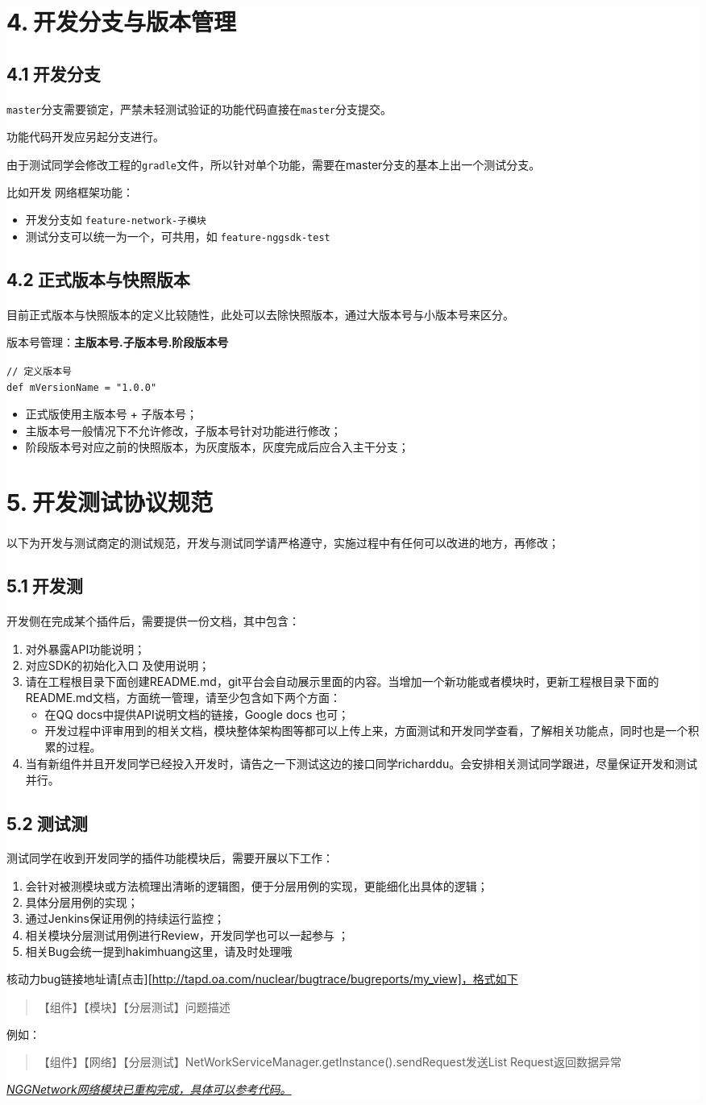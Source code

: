 

# 4. 开发分支与版本管理

## 4.1 开发分支

`master`分支需要锁定，严禁未轻测试验证的功能代码直接在`master`分支提交。

功能代码开发应另起分支进行。

由于测试同学会修改工程的`gradle`文件，所以针对单个功能，需要在master分支的基本上出一个测试分支。

比如开发 网络框架功能：

- 开发分支如 `feature-network-子模块`
- 测试分支可以统一为一个，可共用，如 `feature-nggsdk-test`



## 4.2 正式版本与快照版本

目前正式版本与快照版本的定义比较随性，此处可以去除快照版本，通过大版本号与小版本号来区分。

版本号管理：**主版本号.子版本号.阶段版本号**

```xml
// 定义版本号
def mVersionName = "1.0.0"
```

- 正式版使用主版本号 + 子版本号；
- 主版本号一般情况下不允许修改，子版本号针对功能进行修改；
- 阶段版本号对应之前的快照版本，为灰度版本，灰度完成后应合入主干分支；

# 5. 开发测试协议规范

以下为开发与测试商定的测试规范，开发与测试同学请严格遵守，实施过程中有任何可以改进的地方，再修改；

## 5.1 开发测

开发侧在完成某个插件后，需要提供一份文档，其中包含：

1. 对外暴露API功能说明；
2. 对应SDK的初始化入口 及使用说明；
3. 请在工程根目录下面创建README.md，git平台会自动展示里面的内容。当增加一个新功能或者模块时，更新工程根目录下面的README.md文档，方面统一管理，请至少包含如下两个方面： 
   - 在QQ docs中提供API说明文档的链接，Google docs 也可；
   - 开发过程中评审用到的相关文档，模块整体架构图等都可以上传上来，方面测试和开发同学查看，了解相关功能点，同时也是一个积累的过程。
4. 当有新组件并且开发同学已经投入开发时，请告之一下测试这边的接口同学richarddu。会安排相关测试同学跟进，尽量保证开发和测试并行。

## 5.2 测试测

测试同学在收到开发同学的插件功能模块后，需要开展以下工作：

1. 会针对被测模块或方法梳理出清晰的逻辑图，便于分层用例的实现，更能细化出具体的逻辑；
2. 具体分层用例的实现；
3. 通过Jenkins保证用例的持续运行监控；
4. 相关模块分层测试用例进行Review，开发同学也可以一起参与 ；
5. 相关Bug会统一提到hakimhuang这里，请及时处理哦 

核动力bug链接地址请[点击][http://tapd.oa.com/nuclear/bugtrace/bugreports/my_view]，格式如下

> 【组件】【模块】【分层测试】问题描述

例如：

> 【组件】【网络】【分层测试】NetWorkServiceManager.getInstance().sendRequest发送List Request返回数据异常 



<u>*NGGNetwork网络模块已重构完成，具体可以参考代码。*</u>